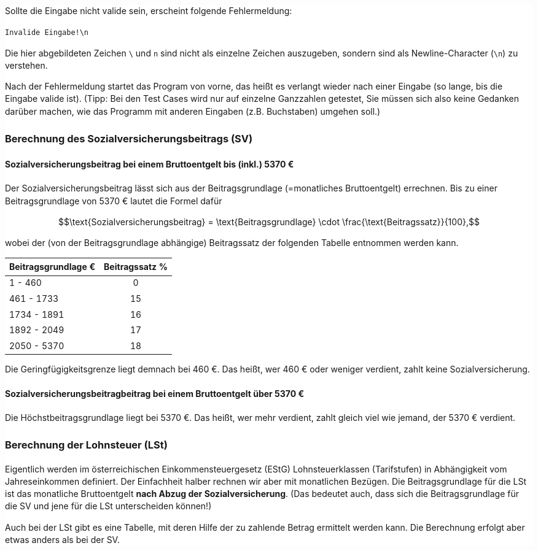 Sollte die Eingabe nicht valide sein, erscheint folgende Fehlermeldung:
```
Invalide Eingabe!\n
```
Die hier abgebildeten Zeichen `\` und `n` sind nicht als einzelne Zeichen auszugeben, sondern sind als Newline-Character (`\n`) zu verstehen.

Nach der Fehlermeldung startet das Program von vorne, das heißt es verlangt wieder nach einer Eingabe (so lange, bis die Eingabe valide ist).
(Tipp: Bei den Test Cases wird nur auf einzelne Ganzzahlen getestet, Sie müssen sich also keine Gedanken darüber machen, wie das Programm mit anderen Eingaben (z.B. Buchstaben) umgehen soll.)

### Berechnung des Sozialversicherungsbeitrags (SV)
#### Sozialversicherungsbeitrag bei einem Bruttoentgelt bis (inkl.) 5370 €
Der Sozialversicherungsbeitrag lässt sich aus der Beitragsgrundlage (=monatliches Bruttoentgelt) errechnen. Bis zu einer Beitragsgrundlage von 5370 € lautet die Formel dafür

```math
\text{Sozialversicherungsbeitrag} = \text{Beitragsgrundlage} \cdot \frac{\text{Beitragssatz}}{100},
```

wobei der (von der Beitragsgrundlage abhängige) Beitragssatz der folgenden Tabelle entnommen werden kann.

| Beitragsgrundlage	€ | Beitragssatz % |
| --------- | :------: |
| 1 - 460 | 0 |
| 461 - 1733 | 15 |
| 1734 - 1891 | 16 |
| 1892 - 2049 | 17 |
| 2050 - 5370 | 18 |

Die Geringfügigkeitsgrenze liegt demnach bei 460 €. Das heißt, wer 460 € oder weniger verdient, zahlt keine Sozialversicherung.

#### Sozialversicherungsbeitragbeitrag bei einem Bruttoentgelt über 5370 €
Die Höchstbeitragsgrundlage liegt bei 5370 €. Das heißt, wer mehr verdient, zahlt gleich viel wie jemand, der 5370 € verdient.

### Berechnung der Lohnsteuer (LSt)
Eigentlich werden im österreichischen Einkommensteuergesetz (EStG) Lohnsteuerklassen (Tarifstufen) in Abhängigkeit vom Jahreseinkommen definiert. Der Einfachheit halber rechnen wir aber mit monatlichen Bezügen. Die Beitragsgrundlage für die LSt ist das monatliche Bruttoentgelt **nach Abzug der Sozialversicherung**. (Das bedeutet auch, dass sich die Beitragsgrundlage für die SV und jene für die LSt unterscheiden können!)

Auch bei der LSt gibt es eine Tabelle, mit deren Hilfe der zu zahlende Betrag ermittelt werden kann. Die Berechnung erfolgt aber etwas anders als bei der SV.
